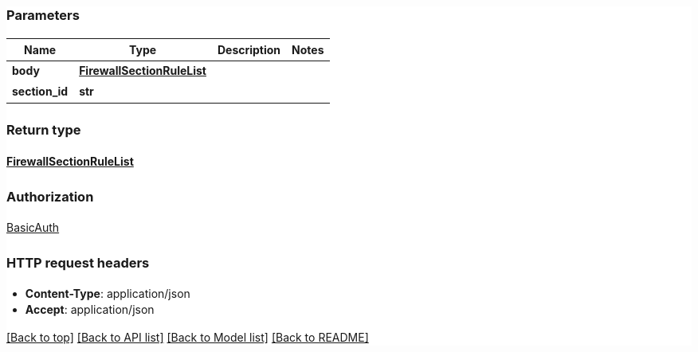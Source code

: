 ### Parameters

Name | Type | Description  | Notes
------------- | ------------- | ------------- | -------------
 **body** | [**FirewallSectionRuleList**](FirewallSectionRuleList.md)|  | 
 **section_id** | **str**|  | 

### Return type

[**FirewallSectionRuleList**](FirewallSectionRuleList.md)

### Authorization

[BasicAuth](../README.md#BasicAuth)

### HTTP request headers

 - **Content-Type**: application/json
 - **Accept**: application/json

[[Back to top]](#) [[Back to API list]](../README.md#documentation-for-api-endpoints) [[Back to Model list]](../README.md#documentation-for-models) [[Back to README]](../README.md)

